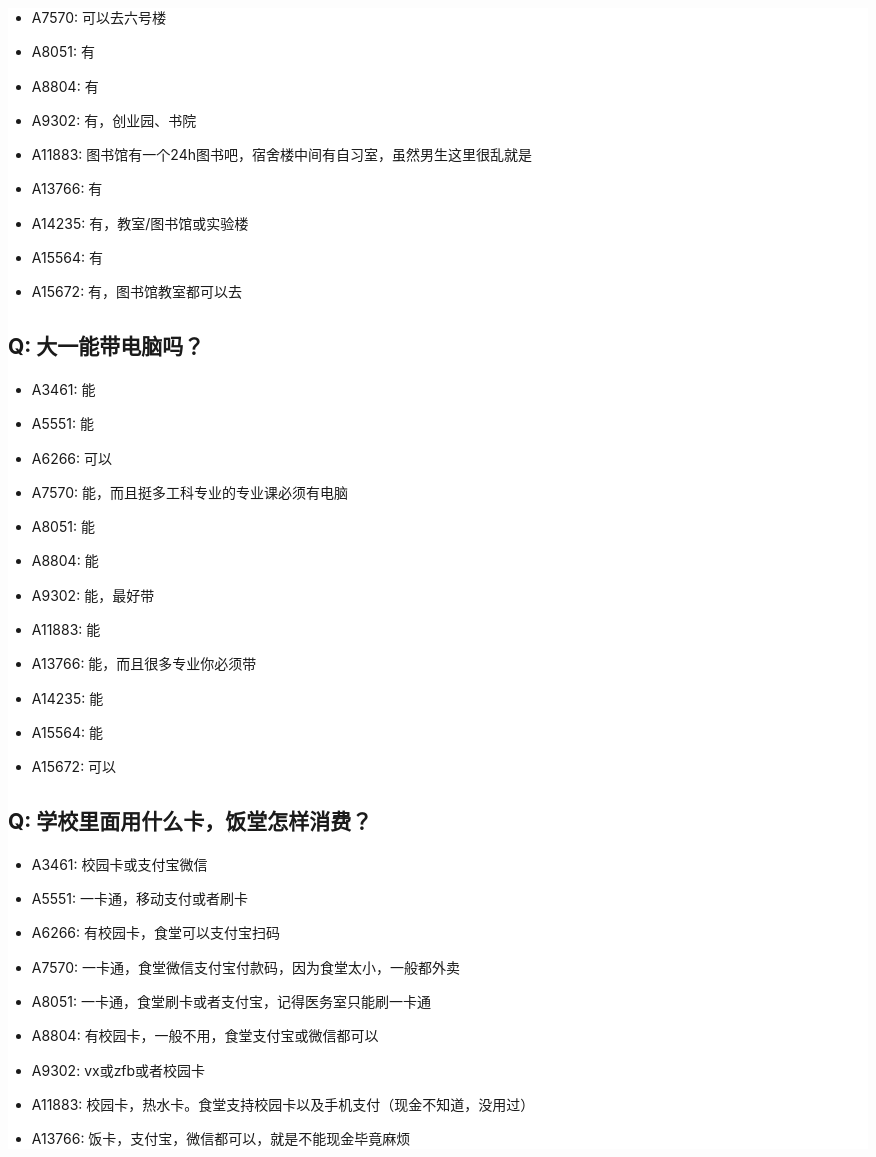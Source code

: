 - A7570: 可以去六号楼

- A8051: 有

- A8804: 有

- A9302: 有，创业园、书院

- A11883: 图书馆有一个24h图书吧，宿舍楼中间有自习室，虽然男生这里很乱就是

- A13766: 有

- A14235: 有，教室/图书馆或实验楼

- A15564: 有

- A15672: 有，图书馆教室都可以去

## Q: 大一能带电脑吗？

- A3461: 能

- A5551: 能

- A6266: 可以

- A7570: 能，而且挺多工科专业的专业课必须有电脑

- A8051: 能

- A8804: 能

- A9302: 能，最好带

- A11883: 能

- A13766: 能，而且很多专业你必须带

- A14235: 能

- A15564: 能

- A15672: 可以

## Q: 学校里面用什么卡，饭堂怎样消费？

- A3461: 校园卡或支付宝微信

- A5551: 一卡通，移动支付或者刷卡

- A6266: 有校园卡，食堂可以支付宝扫码

- A7570: 一卡通，食堂微信支付宝付款码，因为食堂太小，一般都外卖

- A8051: 一卡通，食堂刷卡或者支付宝，记得医务室只能刷一卡通

- A8804: 有校园卡，一般不用，食堂支付宝或微信都可以

- A9302: vx或zfb或者校园卡

- A11883: 校园卡，热水卡。食堂支持校园卡以及手机支付（现金不知道，没用过）

- A13766: 饭卡，支付宝，微信都可以，就是不能现金毕竟麻烦
